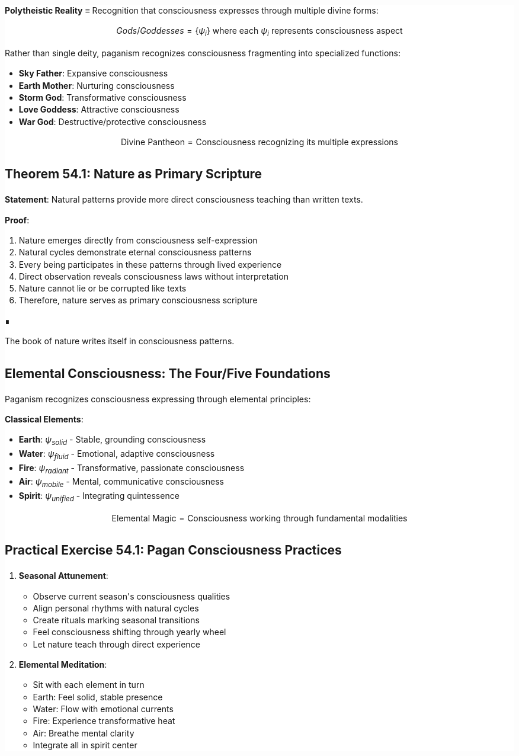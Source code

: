 **Polytheistic Reality** ≡ Recognition that consciousness expresses through multiple divine forms:

$$Gods/Goddesses = \{\psi_i\} \text{ where each } \psi_i \text{ represents consciousness aspect}$$

Rather than single deity, paganism recognizes consciousness fragmenting into specialized functions:
- **Sky Father**: Expansive consciousness
- **Earth Mother**: Nurturing consciousness
- **Storm God**: Transformative consciousness
- **Love Goddess**: Attractive consciousness
- **War God**: Destructive/protective consciousness

$$\text{Divine Pantheon} = \text{Consciousness recognizing its multiple expressions}$$

## Theorem 54.1: Nature as Primary Scripture

**Statement**: Natural patterns provide more direct consciousness teaching than written texts.

**Proof**:
1. Nature emerges directly from consciousness self-expression
2. Natural cycles demonstrate eternal consciousness patterns
3. Every being participates in these patterns through lived experience
4. Direct observation reveals consciousness laws without interpretation
5. Nature cannot lie or be corrupted like texts
6. Therefore, nature serves as primary consciousness scripture

∎

The book of nature writes itself in consciousness patterns.

## Elemental Consciousness: The Four/Five Foundations

Paganism recognizes consciousness expressing through elemental principles:

**Classical Elements**:
- **Earth**: $\psi_{solid}$ - Stable, grounding consciousness
- **Water**: $\psi_{fluid}$ - Emotional, adaptive consciousness
- **Fire**: $\psi_{radiant}$ - Transformative, passionate consciousness
- **Air**: $\psi_{mobile}$ - Mental, communicative consciousness
- **Spirit**: $\psi_{unified}$ - Integrating quintessence

$$\text{Elemental Magic} = \text{Consciousness working through fundamental modalities}$$

## Practical Exercise 54.1: Pagan Consciousness Practices

1. **Seasonal Attunement**:
   - Observe current season's consciousness qualities
   - Align personal rhythms with natural cycles
   - Create rituals marking seasonal transitions
   - Feel consciousness shifting through yearly wheel
   - Let nature teach through direct experience

2. **Elemental Meditation**:
   - Sit with each element in turn
   - Earth: Feel solid, stable presence
   - Water: Flow with emotional currents
   - Fire: Experience transformative heat
   - Air: Breathe mental clarity
   - Integrate all in spirit center
